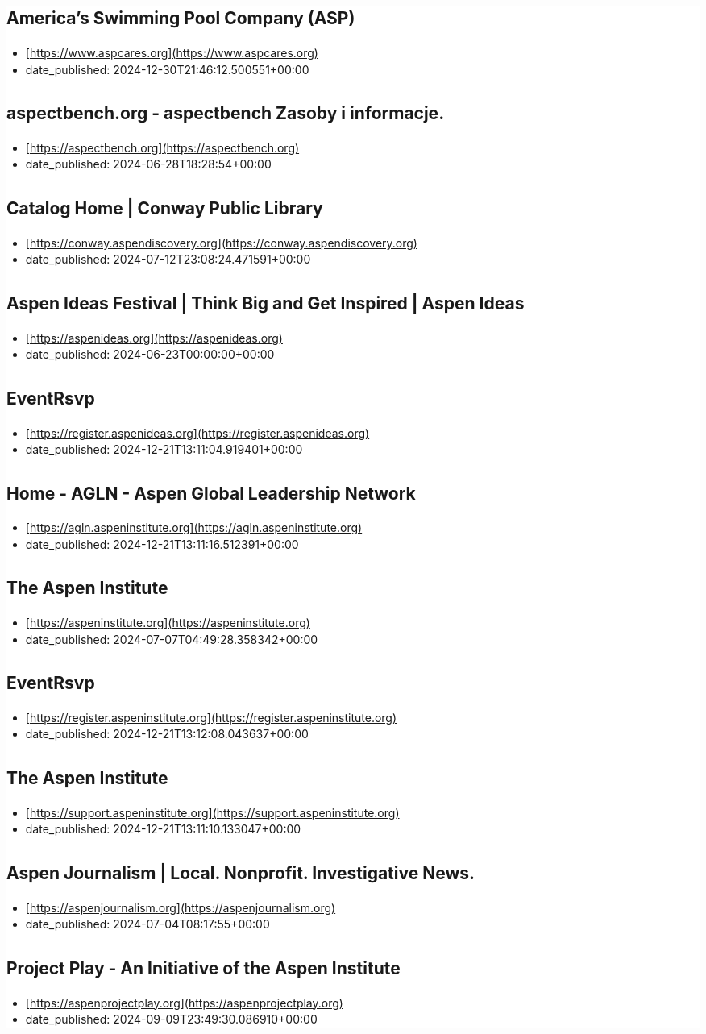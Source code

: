  ## America’s Swimming Pool Company (ASP)
 - [https://www.aspcares.org](https://www.aspcares.org)
 - date_published: 2024-12-30T21:46:12.500551+00:00

 ## aspectbench.org - aspectbench Zasoby i informacje.
 - [https://aspectbench.org](https://aspectbench.org)
 - date_published: 2024-06-28T18:28:54+00:00

 ## Catalog Home | Conway Public Library
 - [https://conway.aspendiscovery.org](https://conway.aspendiscovery.org)
 - date_published: 2024-07-12T23:08:24.471591+00:00

 ## Aspen Ideas Festival | Think Big and Get Inspired | Aspen Ideas
 - [https://aspenideas.org](https://aspenideas.org)
 - date_published: 2024-06-23T00:00:00+00:00

 ## EventRsvp
 - [https://register.aspenideas.org](https://register.aspenideas.org)
 - date_published: 2024-12-21T13:11:04.919401+00:00

 ## Home - AGLN - Aspen Global Leadership Network
 - [https://agln.aspeninstitute.org](https://agln.aspeninstitute.org)
 - date_published: 2024-12-21T13:11:16.512391+00:00

 ## The Aspen Institute
 - [https://aspeninstitute.org](https://aspeninstitute.org)
 - date_published: 2024-07-07T04:49:28.358342+00:00

 ## EventRsvp
 - [https://register.aspeninstitute.org](https://register.aspeninstitute.org)
 - date_published: 2024-12-21T13:12:08.043637+00:00

 ## The Aspen Institute
 - [https://support.aspeninstitute.org](https://support.aspeninstitute.org)
 - date_published: 2024-12-21T13:11:10.133047+00:00

 ## Aspen Journalism | Local. Nonprofit. Investigative News.
 - [https://aspenjournalism.org](https://aspenjournalism.org)
 - date_published: 2024-07-04T08:17:55+00:00

 ## Project Play - An Initiative of the Aspen Institute
 - [https://aspenprojectplay.org](https://aspenprojectplay.org)
 - date_published: 2024-09-09T23:49:30.086910+00:00
